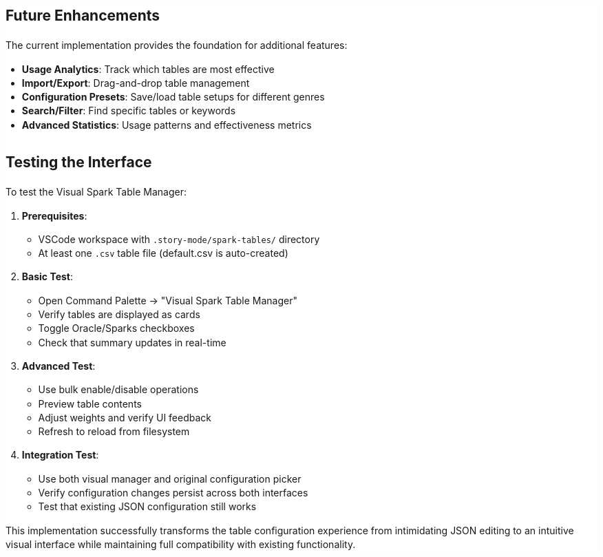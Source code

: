 ## Future Enhancements

The current implementation provides the foundation for additional features:

- **Usage Analytics**: Track which tables are most effective
- **Import/Export**: Drag-and-drop table management
- **Configuration Presets**: Save/load table setups for different genres
- **Search/Filter**: Find specific tables or keywords
- **Advanced Statistics**: Usage patterns and effectiveness metrics

## Testing the Interface

To test the Visual Spark Table Manager:

1. **Prerequisites**: 
   - VSCode workspace with `.story-mode/spark-tables/` directory
   - At least one `.csv` table file (default.csv is auto-created)

2. **Basic Test**:
   - Open Command Palette → "Visual Spark Table Manager"
   - Verify tables are displayed as cards
   - Toggle Oracle/Sparks checkboxes
   - Check that summary updates in real-time

3. **Advanced Test**:
   - Use bulk enable/disable operations
   - Preview table contents
   - Adjust weights and verify UI feedback
   - Refresh to reload from filesystem

4. **Integration Test**:
   - Use both visual manager and original configuration picker
   - Verify configuration changes persist across both interfaces
   - Test that existing JSON configuration still works

This implementation successfully transforms the table configuration experience from intimidating JSON editing to an intuitive visual interface while maintaining full compatibility with existing functionality.